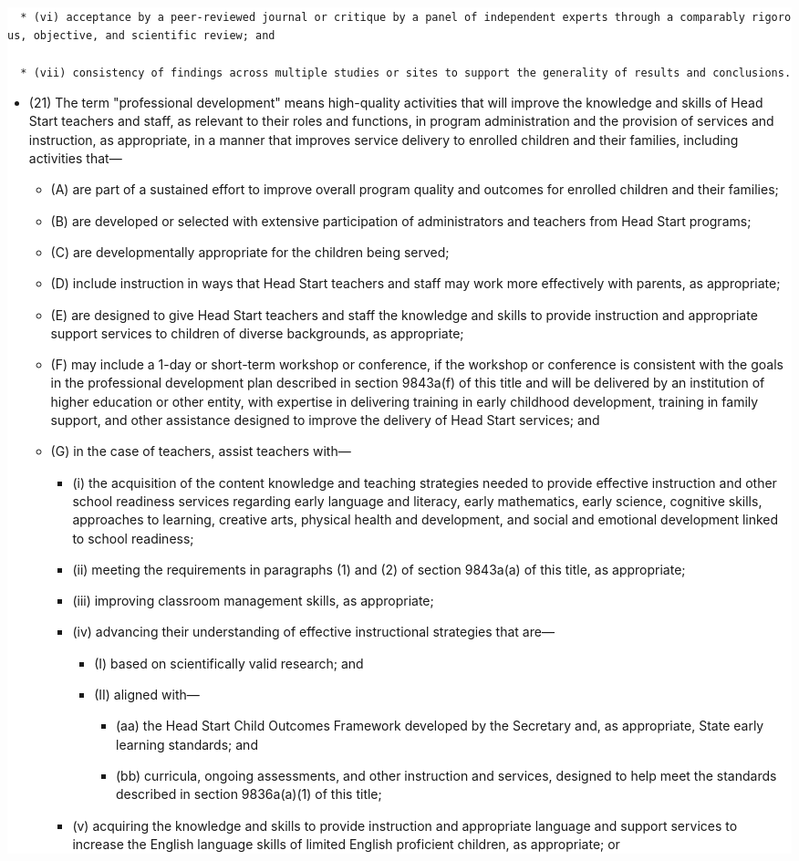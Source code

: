      * (vi) acceptance by a peer-reviewed journal or critique by a panel of independent experts through a comparably rigorous, objective, and scientific review; and

      * (vii) consistency of findings across multiple studies or sites to support the generality of results and conclusions.


  * (21) The term "professional development" means high-quality activities that will improve the knowledge and skills of Head Start teachers and staff, as relevant to their roles and functions, in program administration and the provision of services and instruction, as appropriate, in a manner that improves service delivery to enrolled children and their families, including activities that—

    * (A) are part of a sustained effort to improve overall program quality and outcomes for enrolled children and their families;

    * (B) are developed or selected with extensive participation of administrators and teachers from Head Start programs;

    * (C) are developmentally appropriate for the children being served;

    * (D) include instruction in ways that Head Start teachers and staff may work more effectively with parents, as appropriate;

    * (E) are designed to give Head Start teachers and staff the knowledge and skills to provide instruction and appropriate support services to children of diverse backgrounds, as appropriate;

    * (F) may include a 1-day or short-term workshop or conference, if the workshop or conference is consistent with the goals in the professional development plan described in section 9843a(f) of this title and will be delivered by an institution of higher education or other entity, with expertise in delivering training in early childhood development, training in family support, and other assistance designed to improve the delivery of Head Start services; and

    * (G) in the case of teachers, assist teachers with—

      * (i) the acquisition of the content knowledge and teaching strategies needed to provide effective instruction and other school readiness services regarding early language and literacy, early mathematics, early science, cognitive skills, approaches to learning, creative arts, physical health and development, and social and emotional development linked to school readiness;

      * (ii) meeting the requirements in paragraphs (1) and (2) of section 9843a(a) of this title, as appropriate;

      * (iii) improving classroom management skills, as appropriate;

      * (iv) advancing their understanding of effective instructional strategies that are—

        * (I) based on scientifically valid research; and

        * (II) aligned with—

          * (aa) the Head Start Child Outcomes Framework developed by the Secretary and, as appropriate, State early learning standards; and

          * (bb) curricula, ongoing assessments, and other instruction and services, designed to help meet the standards described in section 9836a(a)(1) of this title;


      * (v) acquiring the knowledge and skills to provide instruction and appropriate language and support services to increase the English language skills of limited English proficient children, as appropriate; or
